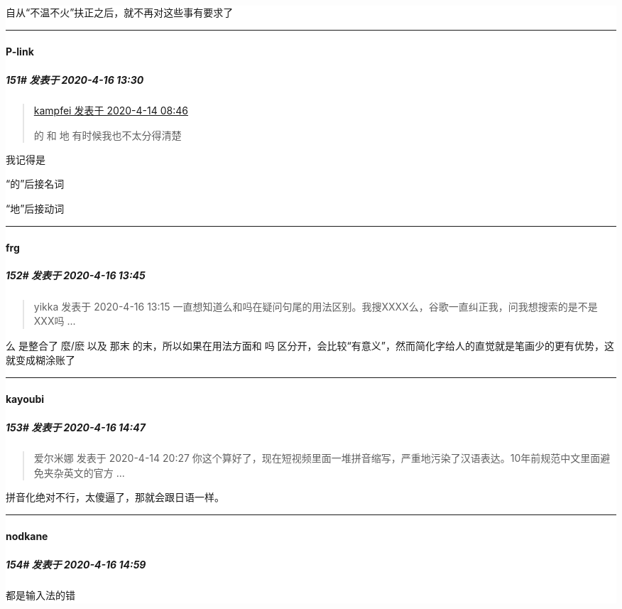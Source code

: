 

自从“不温不火”扶正之后，就不再对这些事有要求了







*****

####  P-link  
##### 151#       发表于 2020-4-16 13:30



<blockquote><a href="httphttps://bbs.saraba1st.com/2b/forum.php?mod=redirect&amp;goto=findpost&amp;pid=47072366&amp;ptid=1924032" target="_blank">kampfei 发表于 2020-4-14 08:46</a>

的 和 地 有时候我也不太分得清楚</blockquote>
我记得是

“的”后接名词

“地”后接动词







*****

####  frg  
##### 152#       发表于 2020-4-16 13:45



<blockquote>yikka 发表于 2020-4-16 13:15
一直想知道么和吗在疑问句尾的用法区别。我搜XXXX么，谷歌一直纠正我，问我想搜索的是不是XXX吗 ...</blockquote>
么 是整合了 麼/麽 以及 那末 的末，所以如果在用法方面和 吗 区分开，会比较“有意义”，然而简化字给人的直觉就是笔画少的更有优势，这就变成糊涂账了







*****

####  kayoubi  
##### 153#       发表于 2020-4-16 14:47



<blockquote>爱尔米娜 发表于 2020-4-14 20:27
你这个算好了，现在短视频里面一堆拼音缩写，严重地污染了汉语表达。10年前规范中文里面避免夹杂英文的官方 ...</blockquote>
拼音化绝对不行，太傻逼了，那就会跟日语一样。







*****

####  nodkane  
##### 154#       发表于 2020-4-16 14:59




都是输入法的错





                                            